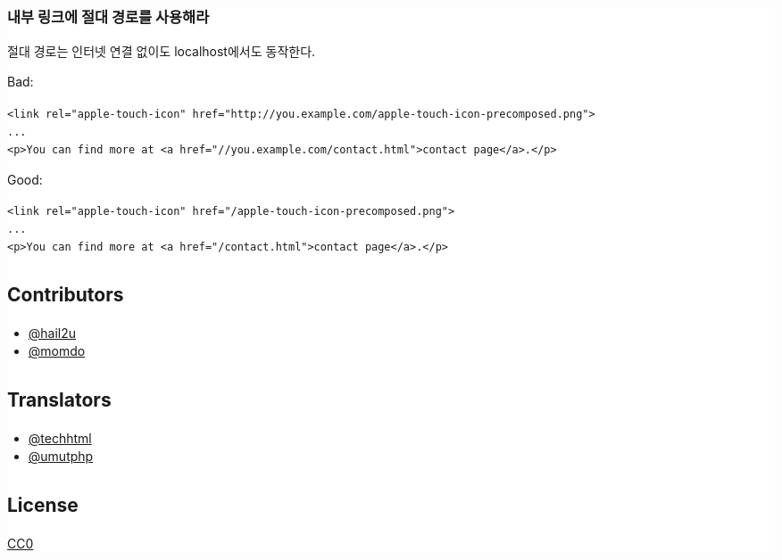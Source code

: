 
### 내부 링크에 절대 경로를 사용해라

절대 경로는 인터넷 연결 없이도 localhost에서도 동작한다.

Bad:

    <link rel="apple-touch-icon" href="http://you.example.com/apple-touch-icon-precomposed.png">
    ...
    <p>You can find more at <a href="//you.example.com/contact.html">contact page</a>.</p>

Good:

    <link rel="apple-touch-icon" href="/apple-touch-icon-precomposed.png">
    ...
    <p>You can find more at <a href="/contact.html">contact page</a>.</p>


Contributors
------------

- [@hail2u]
- [@momdo]


Translators
-----------

- [@techhtml]
- [@umutphp]


License
-------

[CC0]


[@hail2u]:   https://github.com/hail2u
[@momdo]:    https://github.com/momdo
[@techhtml]: https://github.com/techhtml
[@umutphp]:  https://github.com/umutphp
[CC0]:       http://creativecommons.org/publicdomain/zero/1.0/

